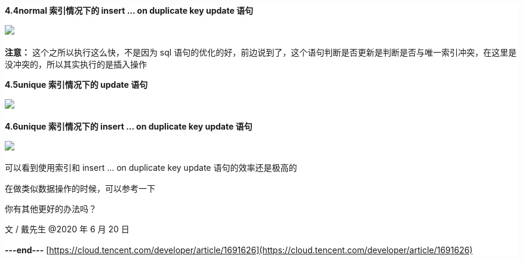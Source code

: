 **4.4normal 索引情况下的 insert ... on duplicate key update 语句**

![](https://ask.qcloudimg.com/http-save/yehe-7619914/neztloy4ud.png?imageView2/2/w/1620)

**注意：** 这个之所以执行这么快，不是因为 sql 语句的优化的好，前边说到了，这个语句判断是否更新是判断是否与唯一索引冲突，在这里是没冲突的，所以其实执行的是插入操作

**4.5unique 索引情况下的 update 语句**

![](https://ask.qcloudimg.com/http-save/yehe-7619914/nu394d9qnc.png?imageView2/2/w/1620)

**4.6unique 索引情况下的 insert ... on duplicate key update 语句**

![](https://ask.qcloudimg.com/http-save/yehe-7619914/3g49rcu79u.png?imageView2/2/w/1620)

可以看到使用索引和 insert ... on duplicate key update 语句的效率还是极高的

在做类似数据操作的时候，可以参考一下

你有其他更好的办法吗？

文 / 戴先生 @2020 年 6 月 20 日

**---end---** 
 [https://cloud.tencent.com/developer/article/1691626](https://cloud.tencent.com/developer/article/1691626)
